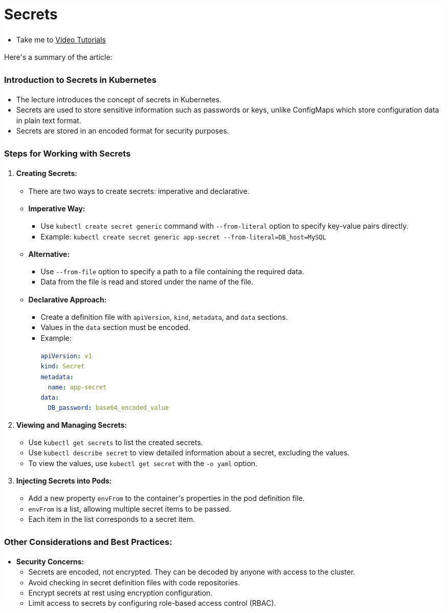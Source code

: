 # Secrets
  - Take me to [Video Tutorials](https://kodekloud.com/topic/secrets-2/)



Here's a summary of the article:

### Introduction to Secrets in Kubernetes
- The lecture introduces the concept of secrets in Kubernetes.
- Secrets are used to store sensitive information such as passwords or keys, unlike ConfigMaps which store configuration data in plain text format.
- Secrets are stored in an encoded format for security purposes.

### Steps for Working with Secrets
1. **Creating Secrets:**
   - There are two ways to create secrets: imperative and declarative.
   - **Imperative Way:**
     - Use `kubectl create secret generic` command with `--from-literal` option to specify key-value pairs directly.
     - Example: `kubectl create secret generic app-secret --from-literal=DB_host=MySQL`

   - **Alternative:**
     - Use `--from-file` option to specify a path to a file containing the required data.
     - Data from the file is read and stored under the name of the file.

   - **Declarative Approach:**
     - Create a definition file with `apiVersion`, `kind`, `metadata`, and `data` sections.
     - Values in the `data` section must be encoded.
     - Example:
       ```yaml
       apiVersion: v1
       kind: Secret
       metadata:
         name: app-secret
       data:
         DB_password: base64_encoded_value
       ```

2. **Viewing and Managing Secrets:**
   - Use `kubectl get secrets` to list the created secrets.
   - Use `kubectl describe secret` to view detailed information about a secret, excluding the values.
   - To view the values, use `kubectl get secret` with the `-o yaml` option.

3. **Injecting Secrets into Pods:**
   - Add a new property `envFrom` to the container's properties in the pod definition file.
   - `envFrom` is a list, allowing multiple secret items to be passed.
   - Each item in the list corresponds to a secret item.

### Other Considerations and Best Practices:
- **Security Concerns:**
  - Secrets are encoded, not encrypted. They can be decoded by anyone with access to the cluster.
  - Avoid checking in secret definition files with code repositories.
  - Encrypt secrets at rest using encryption configuration.
  - Limit access to secrets by configuring role-based access control (RBAC).
